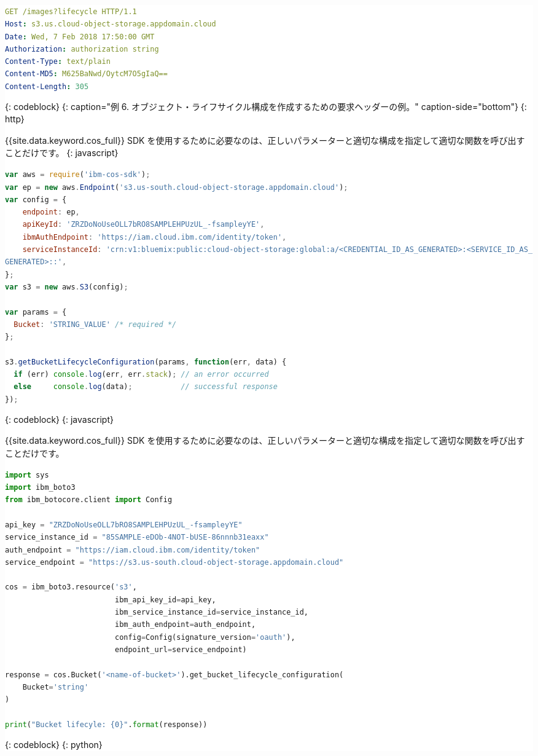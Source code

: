 ```yaml
GET /images?lifecycle HTTP/1.1
Host: s3.us.cloud-object-storage.appdomain.cloud
Date: Wed, 7 Feb 2018 17:50:00 GMT
Authorization: authorization string
Content-Type: text/plain
Content-MD5: M625BaNwd/OytcM7O5gIaQ==
Content-Length: 305
```
{: codeblock}
{: caption="例 6. オブジェクト・ライフサイクル構成を作成するための要求ヘッダーの例。" caption-side="bottom"}
{: http}

{{site.data.keyword.cos_full}} SDK を使用するために必要なのは、正しいパラメーターと適切な構成を指定して適切な関数を呼び出すことだけです。
{: javascript}

```js
var aws = require('ibm-cos-sdk');
var ep = new aws.Endpoint('s3.us-south.cloud-object-storage.appdomain.cloud');
var config = {
    endpoint: ep,
    apiKeyId: 'ZRZDoNoUseOLL7bRO8SAMPLEHPUzUL_-fsampleyYE',
    ibmAuthEndpoint: 'https://iam.cloud.ibm.com/identity/token',
    serviceInstanceId: 'crn:v1:bluemix:public:cloud-object-storage:global:a/<CREDENTIAL_ID_AS_GENERATED>:<SERVICE_ID_AS_GENERATED>::',
};
var s3 = new aws.S3(config);

var params = {
  Bucket: 'STRING_VALUE' /* required */
};

s3.getBucketLifecycleConfiguration(params, function(err, data) {
  if (err) console.log(err, err.stack); // an error occurred
  else     console.log(data);           // successful response
});
```
{: codeblock}
{: javascript}

{{site.data.keyword.cos_full}} SDK を使用するために必要なのは、正しいパラメーターと適切な構成を指定して適切な関数を呼び出すことだけです。

```python
import sys
import ibm_boto3
from ibm_botocore.client import Config

api_key = "ZRZDoNoUseOLL7bRO8SAMPLEHPUzUL_-fsampleyYE"
service_instance_id = "85SAMPLE-eDOb-4NOT-bUSE-86nnnb31eaxx"
auth_endpoint = "https://iam.cloud.ibm.com/identity/token"
service_endpoint = "https://s3.us-south.cloud-object-storage.appdomain.cloud"

cos = ibm_boto3.resource('s3',
                         ibm_api_key_id=api_key,
                         ibm_service_instance_id=service_instance_id,
                         ibm_auth_endpoint=auth_endpoint,
                         config=Config(signature_version='oauth'),
                         endpoint_url=service_endpoint)

response = cos.Bucket('<name-of-bucket>').get_bucket_lifecycle_configuration(
    Bucket='string'
)

print("Bucket lifecyle: {0}".format(response))
```
{: codeblock}
{: python}